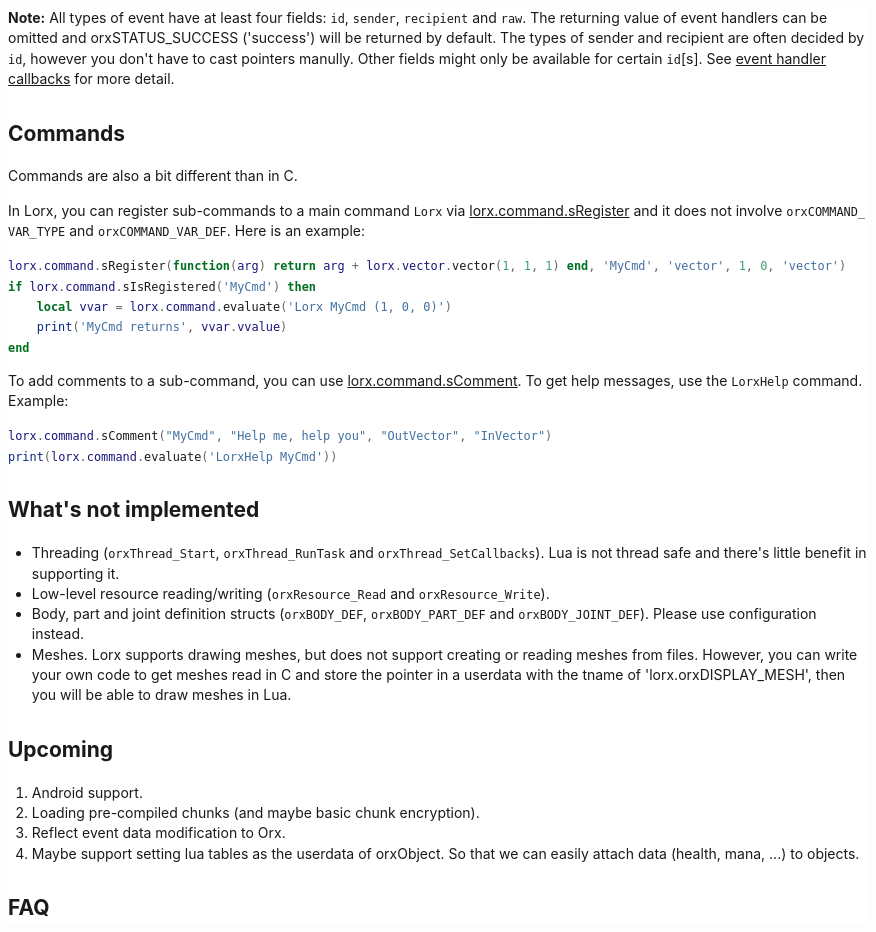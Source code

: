**Note:** All types of event have at least four fields: `id`, `sender`, `recipient` and `raw`. The returning value of event handlers can be omitted and orxSTATUS_SUCCESS ('success') will be returned by default. The types of sender and recipient are often decided by `id`, however you don't have to cast pointers manully. Other fields might only be available for certain `id`\[s\]. See [event handler callbacks](callbacks.md) for more detail.


## Commands

Commands are also a bit different than in C.

In Lorx, you can register sub-commands to a main command `Lorx` via [lorx.command.sRegister](modules/command.md#sregister) and it does not involve `orxCOMMAND_VAR_TYPE` and `orxCOMMAND_VAR_DEF`. Here is an example:

```lua
lorx.command.sRegister(function(arg) return arg + lorx.vector.vector(1, 1, 1) end, 'MyCmd', 'vector', 1, 0, 'vector')
if lorx.command.sIsRegistered('MyCmd') then
    local vvar = lorx.command.evaluate('Lorx MyCmd (1, 0, 0)')
    print('MyCmd returns', vvar.vvalue)
end
```

To add comments to a sub-command, you can use [lorx.command.sComment](modules/command.md#scomment). To get help messages, use the `LorxHelp` command. Example:

```lua
lorx.command.sComment("MyCmd", "Help me, help you", "OutVector", "InVector")
print(lorx.command.evaluate('LorxHelp MyCmd'))
```

## What's not implemented

* Threading (`orxThread_Start`, `orxThread_RunTask` and `orxThread_SetCallbacks`). Lua is not thread safe and there's little benefit in supporting it.
* Low-level resource reading/writing (`orxResource_Read` and `orxResource_Write`).
* Body, part and joint definition structs (`orxBODY_DEF`, `orxBODY_PART_DEF` and `orxBODY_JOINT_DEF`). Please use configuration instead.
* Meshes. Lorx supports drawing meshes, but does not support creating or reading meshes from files. However, you can write your own code to get meshes read in C and store the pointer in a userdata with the tname of 'lorx.orxDISPLAY_MESH', then you will be able to draw meshes in Lua.

## Upcoming

1. Android support.
2. Loading pre-compiled chunks (and maybe basic chunk encryption).
3. Reflect event data modification to Orx.
4. Maybe support setting lua tables as the userdata of orxObject. So that we can easily attach data (health, mana, ...) to objects.

## FAQ
